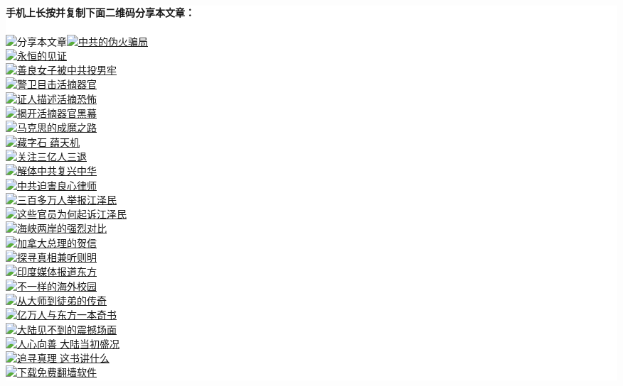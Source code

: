 <strong>手机上长按并复制下面二维码分享本文章：</strong><br><br><img src="https://quickchart.io/qr?size=256&text=https://github.com/1992513/djy/blob/master/gb/24/5/23/n14256088.md%231" title="分享本文章"></td><td VALIGN=TOP><a href="https://github.com/1992513/djy/blob/master/gb/16/1/21/n4622075.md?dfh#1" target="_blank"><img src="https://raw.githubusercontent.com/1992513/djy/master/gb/300/wei-f1.jpg" title="中共的伪火骗局"  alt="中共的伪火骗局"></a><br><a href="https://github.com/1992513/www/blob/master/README.md?dfh#9" target="_blank"><img src="https://raw.githubusercontent.com/1992513/djy/master/gb/300/yong-h.jpg" title="永恒的见证"  alt="永恒的见证"></a><br><a href="https://github.com/1992513/djy/blob/master/gb/13/9/29/n3974789.md?dfh#1" target="_blank"><img src="https://raw.githubusercontent.com/1992513/djy/master/gb/300/shang-lnz.jpg" title="善良女子被中共投男牢"  alt="善良女子被中共投男牢"></a><br><a href="https://github.com/1992513/djy/blob/master/gb/16/3/16/n4663449.md?dfh#1" target="_blank"><img src="https://raw.githubusercontent.com/1992513/djy/master/gb/300/huo-z3.jpg" title="警卫目击活摘器官"  alt="警卫目击活摘器官"></a><br><a href="https://github.com/1992513/djy/blob/master/gb/16/8/7/n8177641.md?dfh#1" target="_blank"><img src="https://raw.githubusercontent.com/1992513/djy/master/gb/300/huo-z4.jpg" title="证人描述活摘恐怖"  alt="证人描述活摘恐怖"></a><br><a href="https://github.com/1992513/djy/blob/master/gb/10/4/19/n2881569.md?dfh#1" target="_blank"><img src="https://raw.githubusercontent.com/1992513/djy/master/gb/300/huo-z1.jpg" title="揭开活摘器官黑幕"  alt="揭开活摘器官黑幕"></a><br><a href="https://github.com/1992513/djy/blob/master/gb/10/11/7/n3077476.md?dfh#1" target="_blank"><img src="https://raw.githubusercontent.com/1992513/djy/master/gb/300/ma-ks.jpg" title="马克思的成魔之路"  alt="马克思的成魔之路"></a><br><a href="https://github.com/1992513/djy/blob/master/gb/14/6/9/n4173977.md?dfh#1" target="_blank"><img src="https://raw.githubusercontent.com/1992513/djy/master/gb/300/chang-zs.jpg" title="藏字石 蕴天机"  alt="藏字石 蕴天机"></a><br><a href="https://github.com/1992513/djy/blob/master/gb/18/5/10/n10381511.md?dfh#1" target="_blank"><img src="https://raw.githubusercontent.com/1992513/djy/master/gb/300/st1.jpg" title="关注三亿人三退"  alt="关注三亿人三退"></a><br><a href="https://github.com/1992513/djy/blob/master/gb/18/3/21/n10237682.md?dfh#1" target="_blank"><img src="https://raw.githubusercontent.com/1992513/djy/master/gb/300/jie-t.jpg" title="解体中共复兴中华"  alt="解体中共复兴中华"></a><br><a href="https://github.com/1992513/djy/blob/master/gb/9/2/9/n2422991.md?dfh#1" target="_blank"><img src="https://raw.githubusercontent.com/1992513/djy/master/gb/300/gao-zs.jpg" title="中共迫害良心律师"  alt="中共迫害良心律师"></a><br><a href="https://github.com/1992513/djy/blob/master/gb/18/12/9/n10900044.md?dfh#1" target="_blank"><img src="https://raw.githubusercontent.com/1992513/djy/master/gb/300/sj1.jpg" title="三百多万人举报江泽民"  alt="三百多万人举报江泽民"></a><br><a href="https://github.com/1992513/djy/blob/master/gb/18/8/28/n10672014.md?dfh#1" target="_blank"><img src="https://raw.githubusercontent.com/1992513/djy/master/gb/300/sj2.jpg" title="这些官员为何起诉江泽民"  alt="这些官员为何起诉江泽民"></a><br><a href="https://github.com/1992513/djy/blob/master/gb/8/12/18/n2367165.md?dfh#1" target="_blank"><img src="https://raw.githubusercontent.com/1992513/djy/master/gb/300/liangan.jpg" title="海峡两岸的强烈对比"  alt="海峡两岸的强烈对比"></a><br><a href="https://github.com/1992513/djy/blob/master/gb/15/12/10/n4593139.md?dfh#1" target="_blank"><img src="https://raw.githubusercontent.com/1992513/djy/master/gb/300/jia-ndzl.jpg" title="加拿大总理的贺信"  alt="加拿大总理的贺信"></a><br><a href="https://github.com/1992513/djy/blob/master/gb/11/6/17/n3289382.md?dfh#1" target="_blank"><img src="https://raw.githubusercontent.com/1992513/djy/master/gb/300/xiao-wd.jpg" title="探寻真相兼听则明"  alt="探寻真相兼听则明"></a><br><a href="https://github.com/1992513/djy/blob/master/gb/18/10/27/n10812623.md?dfh#1" target="_blank"><img src="https://raw.githubusercontent.com/1992513/djy/master/gb/300/yindu.jpg" title="印度媒体报道东方"  alt="印度媒体报道东方"></a><br><a href="https://github.com/1992513/djy/blob/master/gb/18/6/9/n10469652.md?dfh#1" target="_blank"><img src="https://raw.githubusercontent.com/1992513/djy/master/gb/300/xie-j.jpg" title="不一样的海外校园"  alt="不一样的海外校园"></a><br><a href="https://github.com/1992513/djy/blob/master/gb/7/4/5/n1669415.md?dfh#1" target="_blank"><img src="https://raw.githubusercontent.com/1992513/djy/master/gb/300/li-up.jpg" title="从大师到徒弟的传奇"  alt="从大师到徒弟的传奇"></a><br><a href="https://github.com/1992513/djy/blob/master/gb/17/5/26/n9191512.md?dfh#1" target="_blank"><img src="https://raw.githubusercontent.com/1992513/djy/master/gb/300/zfl2.jpg" title="亿万人与东方一本奇书"  alt="亿万人与东方一本奇书"></a><br><a href="https://github.com/1992513/djy/blob/master/gb/13/11/27/n4020290.md?dfh#1" target="_blank"><img src="https://raw.githubusercontent.com/1992513/djy/master/gb/300/zhen-h.jpg" title="大陆见不到的震撼场面"  alt="大陆见不到的震撼场面"></a><br><a href="https://github.com/1992513/djy/blob/master/gb/15/7/17/n4482910.md?dfh#1" target="_blank"><img src="https://raw.githubusercontent.com/1992513/djy/master/gb/300/dalu-sk.jpg" title="人心向善 大陆当初盛况"  alt="人心向善 大陆当初盛况"></a><br><a href="https://github.com/1992513/djy/blob/master/gb/19/1/5/n10955468.md?dfh#1" target="_blank"><img src="https://raw.githubusercontent.com/1992513/djy/master/gb/300/zfl1.jpg" title="追寻真理 这书讲什么"  alt="追寻真理 这书讲什么"></a><br><a href="https://github.com/1992513/www/blob/master/README.md?dfh#1" target="_blank"><img src="https://raw.githubusercontent.com/1992513/djy/master/gb/300/fq1.jpg" title="下载免费翻墙软件"  alt="下载免费翻墙软件"></a><br></td></tr></table>
